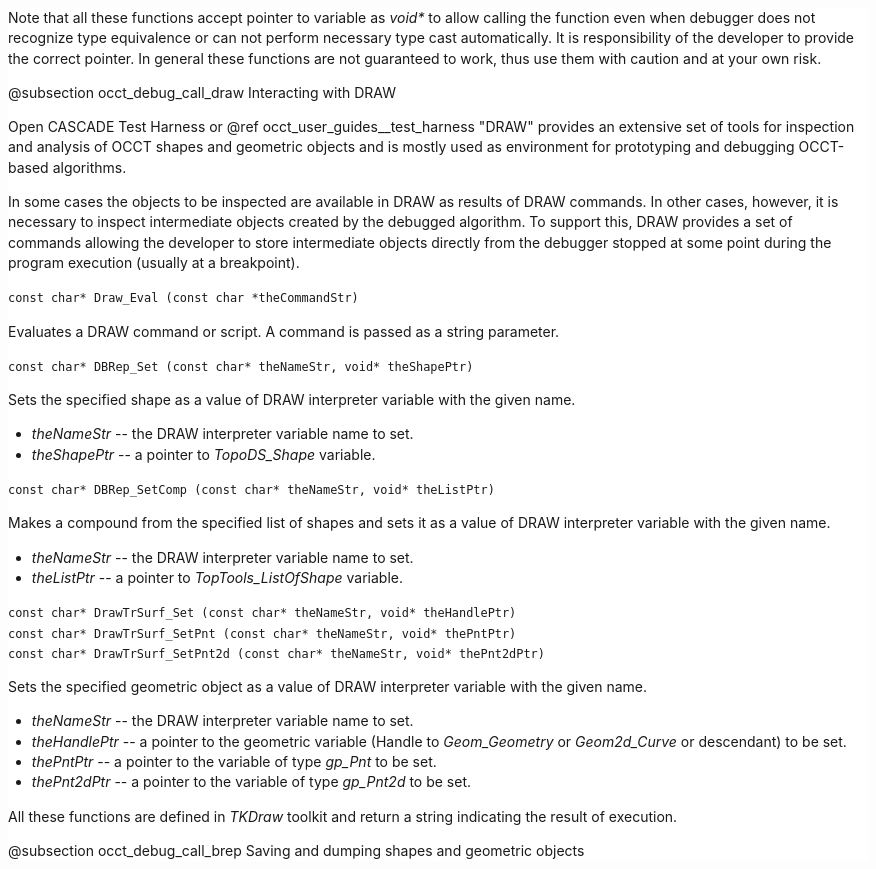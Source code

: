 Note that all these functions accept pointer to variable as <i>void*</i> to allow calling the function even when debugger does not recognize type equivalence or can not perform necessary type cast automatically. It is responsibility of the developer to provide the correct pointer. In general these functions are not guaranteed to work, thus use them with caution and at your own risk.

@subsection occt_debug_call_draw Interacting with DRAW

Open CASCADE Test Harness or @ref occt_user_guides__test_harness "DRAW" provides an extensive set of tools for inspection and analysis of OCCT shapes and geometric objects and is mostly used as environment for prototyping and debugging OCCT-based algorithms.

In some cases the objects to be inspected are available in DRAW as results of DRAW commands. In other cases, however, it is necessary to inspect intermediate objects created by the debugged algorithm. To support this, DRAW provides a set of commands allowing the developer to store intermediate objects directly from the debugger stopped at some point during the program execution (usually at a breakpoint).

~~~~~
const char* Draw_Eval (const char *theCommandStr)
~~~~~

Evaluates a DRAW command or script.
A command is passed as a string parameter.

~~~~~
const char* DBRep_Set (const char* theNameStr, void* theShapePtr)
~~~~~

Sets the specified shape as a value of DRAW interpreter variable with the given name.
- *theNameStr* -- the DRAW interpreter variable name to set.
- *theShapePtr* -- a pointer to *TopoDS_Shape* variable.

~~~~~
const char* DBRep_SetComp (const char* theNameStr, void* theListPtr)
~~~~~

Makes a compound from the specified list of shapes and sets it as a value of DRAW interpreter variable with the given name.
- *theNameStr* -- the DRAW interpreter variable name to set.
- *theListPtr* -- a pointer to *TopTools_ListOfShape* variable.

~~~~~
const char* DrawTrSurf_Set (const char* theNameStr, void* theHandlePtr)
const char* DrawTrSurf_SetPnt (const char* theNameStr, void* thePntPtr)
const char* DrawTrSurf_SetPnt2d (const char* theNameStr, void* thePnt2dPtr)
~~~~~

Sets the specified geometric object as a value of DRAW interpreter variable with the given name.
- *theNameStr* -- the DRAW interpreter variable name to set.
- *theHandlePtr* -- a pointer to the geometric variable (Handle to *Geom_Geometry* or *Geom2d_Curve* or descendant) to be set.
- *thePntPtr* -- a pointer to the variable of type *gp_Pnt* to be set.
- *thePnt2dPtr* -- a pointer to the variable of type *gp_Pnt2d* to be set.

All these functions are defined in *TKDraw* toolkit and return a string indicating the result of execution.

@subsection occt_debug_call_brep Saving and dumping shapes and geometric objects

